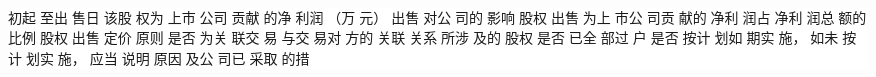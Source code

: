 初起
至出
售日
该股
权为
上市
公司
贡献
的净
利润
（万
元）
出售
对公
司的
影响
股权
出售
为上
市公
司贡
献的
净利
润占
净利
润总
额的
比例
股权
出售
定价
原则
是否
为关
联交
易
与交
易对
方的
关联
关系
所涉
及的
股权
是否
已全
部过
户
是否
按计
划如
期实
施，
如未
按计
划实
施，
应当
说明
原因
及公
司已
采取
的措